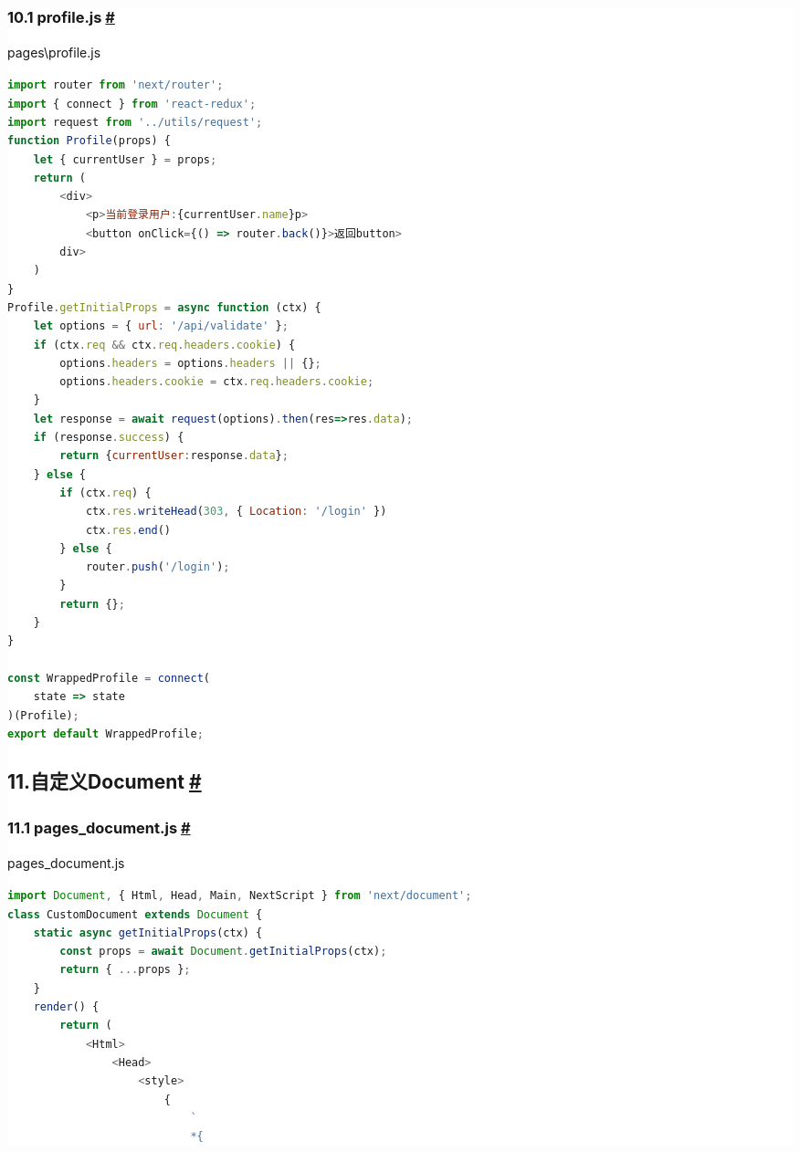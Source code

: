 ### 10.1 profile.js [#](#t50101-profilejs)

pages\profile.js

```js
import router from 'next/router';
import { connect } from 'react-redux';
import request from '../utils/request';
function Profile(props) {
    let { currentUser } = props;
    return (
        <div>
            <p>当前登录用户:{currentUser.name}p>
            <button onClick={() => router.back()}>返回button>
        div>
    )
}
Profile.getInitialProps = async function (ctx) {
    let options = { url: '/api/validate' };
    if (ctx.req && ctx.req.headers.cookie) {
        options.headers = options.headers || {};
        options.headers.cookie = ctx.req.headers.cookie;
    }
    let response = await request(options).then(res=>res.data);
    if (response.success) {
        return {currentUser:response.data};
    } else {
        if (ctx.req) {
            ctx.res.writeHead(303, { Location: '/login' })
            ctx.res.end()
        } else {
            router.push('/login');
        }
        return {};
    }
}

const WrappedProfile = connect(
    state => state
)(Profile);
export default WrappedProfile;
```

## 11.自定义Document [#](#t5111自定义document)

### 11.1 pages_document.js [#](#t52111-pages-documentjs)

pages_document.js

```js
import Document, { Html, Head, Main, NextScript } from 'next/document';
class CustomDocument extends Document {
    static async getInitialProps(ctx) {
        const props = await Document.getInitialProps(ctx);
        return { ...props };
    }
    render() {
        return (
            <Html>
                <Head>
                    <style>
                        {
                            `
                            *{
```